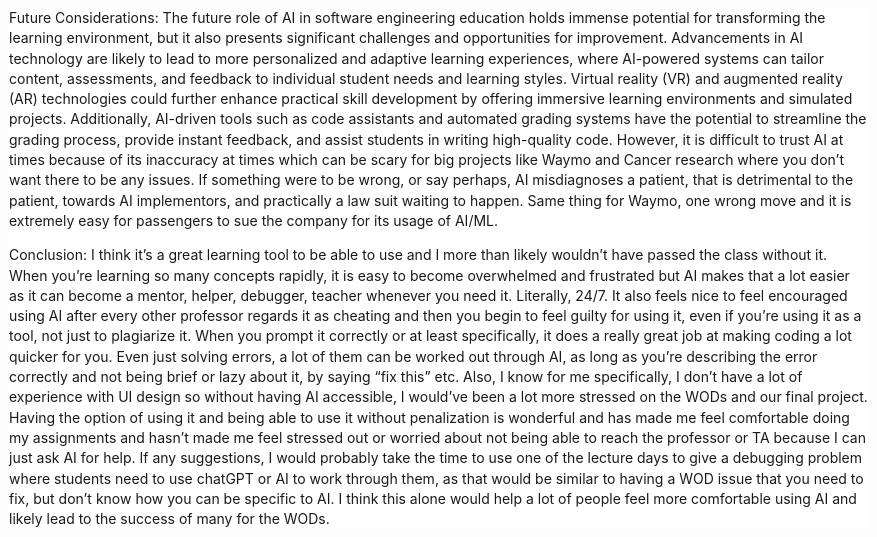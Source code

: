 Future Considerations:
The future role of AI in software engineering education holds immense potential for transforming the learning environment, but it also presents significant challenges and opportunities for improvement. Advancements in AI technology are likely to lead to more personalized and adaptive learning experiences, where AI-powered systems can tailor content, assessments, and feedback to individual student needs and learning styles. Virtual reality (VR) and augmented reality (AR) technologies could further enhance practical skill development by offering immersive learning environments and simulated projects. Additionally, AI-driven tools such as code assistants and automated grading systems have the potential to streamline the grading process, provide instant feedback, and assist students in writing high-quality code. However, it is difficult to trust AI at times because of its inaccuracy at times which can be scary for big projects like Waymo and Cancer research where you don’t want there to be any issues. If something were to be wrong, or say perhaps, AI misdiagnoses a patient, that is detrimental to the patient, towards AI implementors, and practically a law suit waiting to happen. Same thing for Waymo, one wrong move and it is extremely easy for passengers to sue the company for its usage of AI/ML.



Conclusion:
I think it’s a great learning tool to be able to use and I more than likely wouldn’t have passed the class without it. When you’re learning so many concepts rapidly, it is easy to become overwhelmed and frustrated but AI makes that a lot easier as it can become a mentor, helper, debugger, teacher whenever you need it. Literally, 24/7. It also feels nice to feel encouraged using AI after every other professor regards it as cheating and then you begin to feel guilty for using it, even if you’re using it as a tool, not just to plagiarize it. When you prompt it correctly or at least specifically, it does a really great job at making coding a lot quicker for you. Even just solving errors, a lot of them can be worked out through AI, as long as you’re describing the error correctly and not being brief or lazy about it, by saying “fix this” etc. Also, I know for me specifically, I don’t have a lot of experience with UI design so without having AI accessible, I would’ve been a lot more stressed on the WODs and our final project. Having the option of using it and being able to use it without penalization is wonderful and has made me feel comfortable doing my assignments and hasn’t made me feel stressed out or worried about not being able to reach the professor or TA because I can just ask AI for help. If any suggestions, I would probably take the time to use one of the lecture days to give a debugging problem where students need to use chatGPT or AI to work through them, as that would be similar to having a WOD issue that you need to fix, but don’t know how you can be specific to AI. I think this alone would help a lot of people feel more comfortable using AI and likely lead to the success of many for the WODs. 
